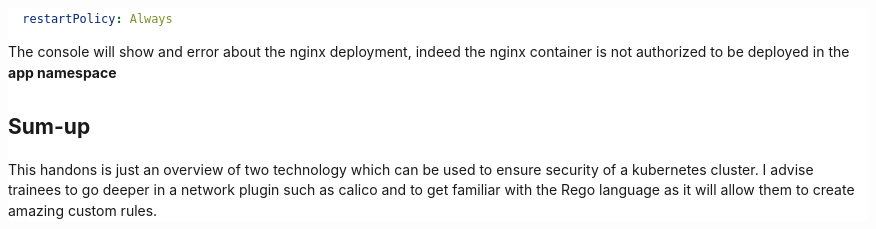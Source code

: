 ```yaml
  restartPolicy: Always
```

The console will show and error about the nginx deployment, indeed the nginx container is not authorized to be deployed in the **app namespace**


## Sum-up

This handons is just an overview of two technology which can be used to ensure security of a kubernetes cluster. I advise trainees to go deeper in a network plugin such as calico and to get familiar with the Rego language as it will allow them to create amazing custom rules.